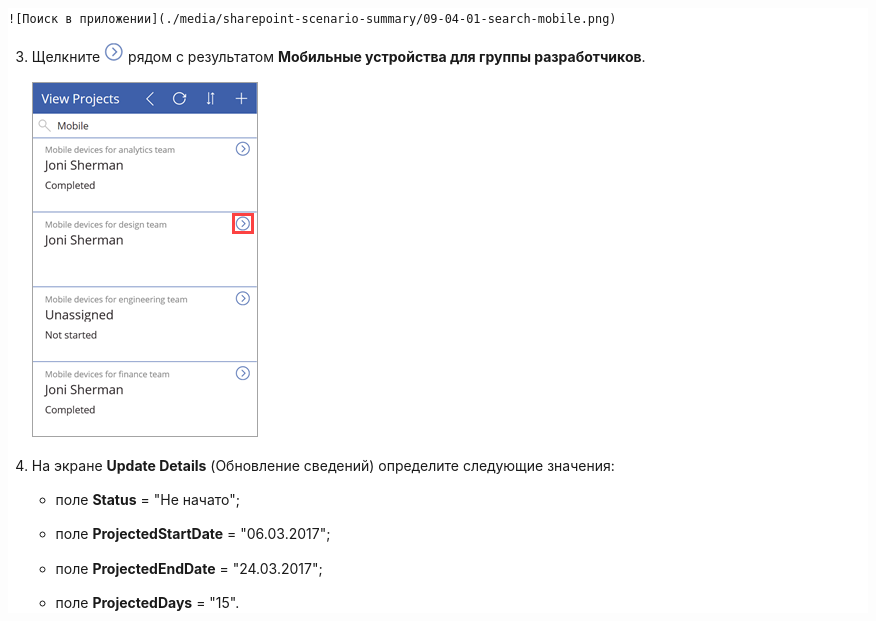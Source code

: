     ![Поиск в приложении](./media/sharepoint-scenario-summary/09-04-01-search-mobile.png)
3. Щелкните ![Значок со стрелкой для перехода к сведениям](./media/sharepoint-scenario-summary/icon-details-arrow.png) рядом с результатом **Мобильные устройства для группы разработчиков**.
   
    ![Выбор проекта для обновления](./media/sharepoint-scenario-summary/09-04-02-select-project.png)
4. На экране **Update Details** (Обновление сведений) определите следующие значения:
   
   * поле **Status** = "Не начато";

   * поле **ProjectedStartDate** = "06.03.2017";

   * поле **ProjectedEndDate** = "24.03.2017";

   * поле **ProjectedDays** = "15".
     